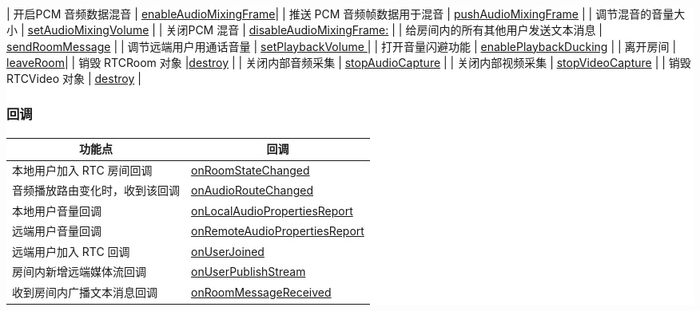 | 开启PCM 音频数据混音 | [enableAudioMixingFrame](70080.md#enableaudiomixingframe)|
| 推送 PCM 音频帧数据用于混音 | [pushAudioMixingFrame](70080.md#pushaudiomixingframe) |
| 调节混音的音量大小 | [setAudioMixingVolume](70080.md#setaudiomixingvolume) |
| 关闭PCM 混音 | [disableAudioMixingFrame:](70080.md#disableaudiomixingframe) |
| 给房间内的所有其他用户发送文本消息 | [sendRoomMessage](0080.md#sendroommessage) |
| 调节远端用户用通话音量 | [setPlaybackVolume ](70080.md#setplaybackvolume) |
| 打开音量闪避功能 | [enablePlaybackDucking](70080.md#enableplaybackducking) |
| 离开房间 | [leaveRoom](70080.md#leaveroom)|
| 销毁 RTCRoom 对象 |[destroy](70080.md#destroy) |
| 关闭内部音频采集 | [stopAudioCapture](70080.md#stopaudiocapture)  |
| 关闭内部视频采集 | [stopVideoCapture](70080.md#stopvideocapture)  |
| 销毁 RTCVideo 对象 |  [destroy](70080.md#destroy) |

### 回调

| 功能点 |回调 |
| -- |-- |
| 本地用户加入 RTC 房间回调 |   [onRoomStateChanged](70081.md#onroomstatechanged)|
| 音频播放路由变化时，收到该回调 | [onAudioRouteChanged](70081.md#onaudioroutechanged)  |
| 本地用户音量回调 | [onLocalAudioPropertiesReport](70081.md#onlocalaudiopropertiesreport) |
| 远端用户音量回调 |   [onRemoteAudioPropertiesReport](70081.md#onremoteaudiopropertiesreport) |
| 远端用户加入 RTC 回调 | [onUserJoined](70081.md#onuserjoined)|
| 房间内新增远端媒体流回调 |  [onUserPublishStream](70081.md#onuserpublishstream)  |
| 收到房间内广播文本消息回调 | [onRoomMessageReceived](70081.md#onroommessagereceived) |
